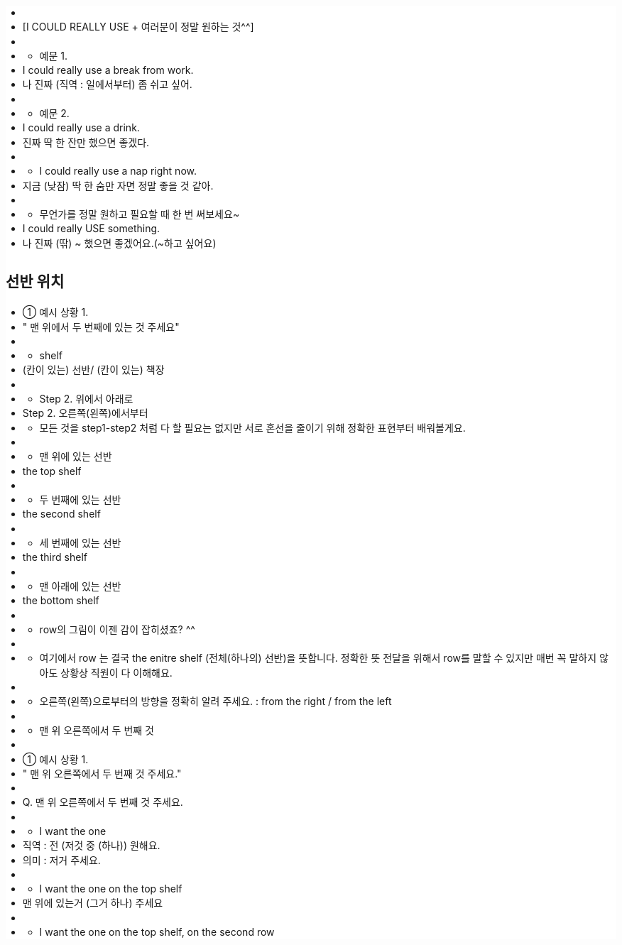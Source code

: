 * 
* [I COULD REALLY USE + 여러분이 정말 원하는 것^^]
* 
* - 예문 1.
*   I could really use a break from work.
*   나 진짜 (직역 : 일에서부터) 좀 쉬고 싶어.
* 
* - 예문 2. 
*   I could really use a drink.
*   진짜 딱 한 잔만 했으면 좋겠다.
* 
* - I could really use a nap right now.
*   지금 (낮잠) 딱 한 숨만 자면 정말 좋을 것 같아.
* 
* * 무언가를 정말 원하고 필요할 때 한 번 써보세요~
*   I could really USE something.
*   나 진짜 (딲) ~ 했으면 좋겠어요.(~하고 싶어요)

## 선반 위치
* ➀ 예시 상황 1.
*   " 맨 위에서 두 번째에 있는 것 주세요"
* 
* - shelf
*   (칸이 있는) 선반/ (칸이 있는) 책장
* 
* - Step 2. 위에서 아래로
*   Step 2. 오른쪽(왼쪽)에서부터
* * 모든 것을 step1-step2 처럼 다 할 필요는 없지만 서로 혼선을 줄이기 위해 정확한 표현부터 배워볼게요.
* 
* - 맨 위에 있는 선반
*   the top shelf
* 
* - 두 번째에 있는 선반
*   the second shelf
* 
* - 세 번째에 있는 선반
*   the third shelf
* 
* - 맨 아래에 있는 선반
*   the bottom shelf
* 
* - row의 그림이 이젠 감이 잡히셨죠? ^^
* 
* - 여기에서 row 는 결국 the enitre shelf (전체(하나의) 선반)을 뜻합니다. 정확한 뜻 전달을 위해서 row를 말할 수 있지만 매번 꼭 말하지 않아도 상황상 직원이 다 이해해요.
* 
* * 오른쪽(왼쪽)으로부터의 방향을 정확히 알려 주세요. : from the right / from the left
* 
* - 맨 위 오른쪽에서 두 번째 것
* 
* ➀ 예시 상황 1.
*   " 맨 위 오른쪽에서 두 번째 것 주세요."
* 
* Q. 맨 위 오른쪽에서 두 번째 것 주세요.
* 
* - I want the one
*   직역 : 전 (저것 중 (하나)) 원해요.
*   의미 : 저거 주세요.
* 
* - I want the one on the top shelf
*   맨 위에 있는거 (그거 하나) 주세요
* 
* - I want the one on the top shelf, on the second row